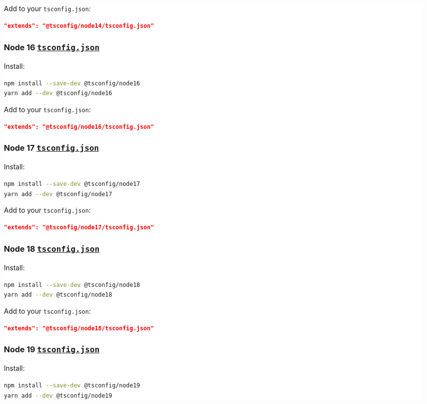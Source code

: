 Add to your `tsconfig.json`:

```json
"extends": "@tsconfig/node14/tsconfig.json"
```
### Node 16 <kbd><a href="./bases/node16.json">tsconfig.json</a></kbd>

Install:

```sh
npm install --save-dev @tsconfig/node16
yarn add --dev @tsconfig/node16
```

Add to your `tsconfig.json`:

```json
"extends": "@tsconfig/node16/tsconfig.json"
```
### Node 17 <kbd><a href="./bases/node17.json">tsconfig.json</a></kbd>

Install:

```sh
npm install --save-dev @tsconfig/node17
yarn add --dev @tsconfig/node17
```

Add to your `tsconfig.json`:

```json
"extends": "@tsconfig/node17/tsconfig.json"
```
### Node 18 <kbd><a href="./bases/node18.json">tsconfig.json</a></kbd>

Install:

```sh
npm install --save-dev @tsconfig/node18
yarn add --dev @tsconfig/node18
```

Add to your `tsconfig.json`:

```json
"extends": "@tsconfig/node18/tsconfig.json"
```
### Node 19 <kbd><a href="./bases/node19.json">tsconfig.json</a></kbd>

Install:

```sh
npm install --save-dev @tsconfig/node19
yarn add --dev @tsconfig/node19
```
